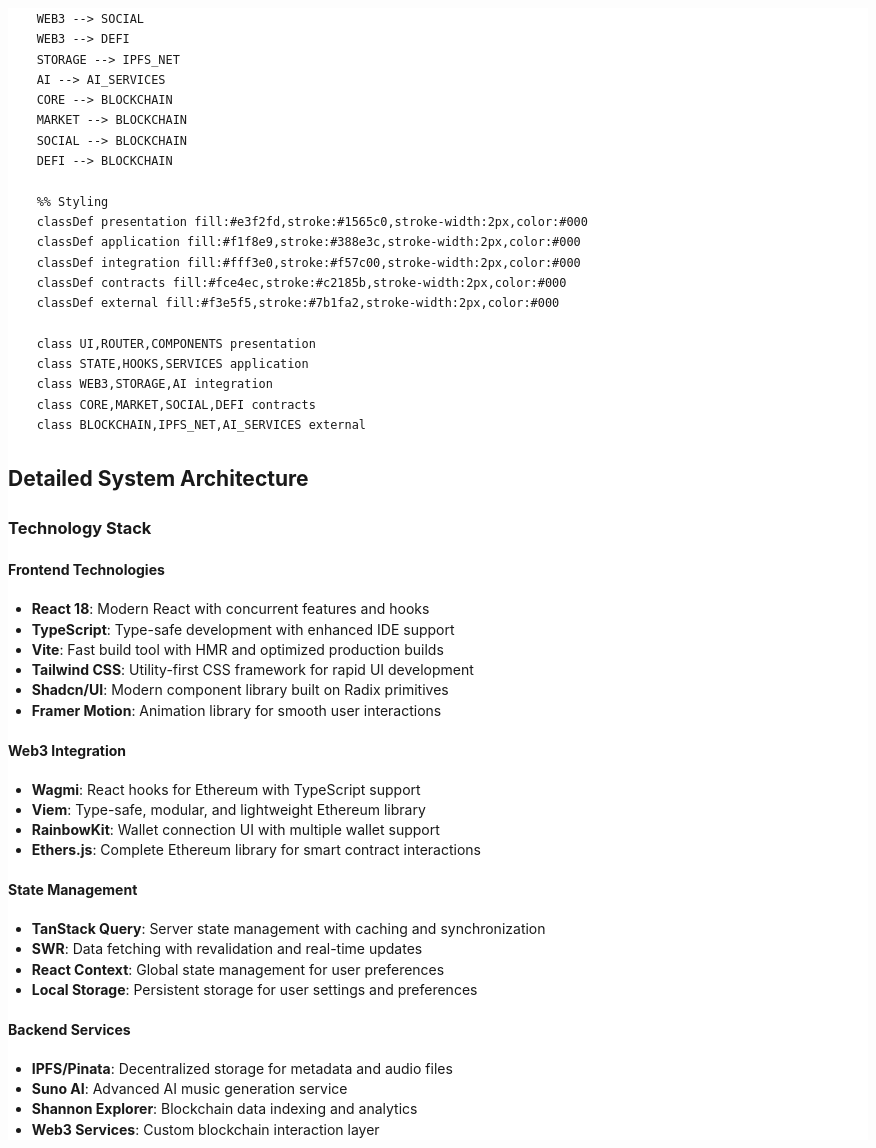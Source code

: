 ```mermaid
    WEB3 --> SOCIAL
    WEB3 --> DEFI
    STORAGE --> IPFS_NET
    AI --> AI_SERVICES
    CORE --> BLOCKCHAIN
    MARKET --> BLOCKCHAIN
    SOCIAL --> BLOCKCHAIN
    DEFI --> BLOCKCHAIN

    %% Styling
    classDef presentation fill:#e3f2fd,stroke:#1565c0,stroke-width:2px,color:#000
    classDef application fill:#f1f8e9,stroke:#388e3c,stroke-width:2px,color:#000
    classDef integration fill:#fff3e0,stroke:#f57c00,stroke-width:2px,color:#000
    classDef contracts fill:#fce4ec,stroke:#c2185b,stroke-width:2px,color:#000
    classDef external fill:#f3e5f5,stroke:#7b1fa2,stroke-width:2px,color:#000

    class UI,ROUTER,COMPONENTS presentation
    class STATE,HOOKS,SERVICES application
    class WEB3,STORAGE,AI integration
    class CORE,MARKET,SOCIAL,DEFI contracts
    class BLOCKCHAIN,IPFS_NET,AI_SERVICES external
```

## Detailed System Architecture

### Technology Stack

#### Frontend Technologies
- **React 18**: Modern React with concurrent features and hooks
- **TypeScript**: Type-safe development with enhanced IDE support
- **Vite**: Fast build tool with HMR and optimized production builds
- **Tailwind CSS**: Utility-first CSS framework for rapid UI development
- **Shadcn/UI**: Modern component library built on Radix primitives
- **Framer Motion**: Animation library for smooth user interactions

#### Web3 Integration
- **Wagmi**: React hooks for Ethereum with TypeScript support
- **Viem**: Type-safe, modular, and lightweight Ethereum library
- **RainbowKit**: Wallet connection UI with multiple wallet support
- **Ethers.js**: Complete Ethereum library for smart contract interactions

#### State Management
- **TanStack Query**: Server state management with caching and synchronization
- **SWR**: Data fetching with revalidation and real-time updates
- **React Context**: Global state management for user preferences
- **Local Storage**: Persistent storage for user settings and preferences

#### Backend Services
- **IPFS/Pinata**: Decentralized storage for metadata and audio files
- **Suno AI**: Advanced AI music generation service
- **Shannon Explorer**: Blockchain data indexing and analytics
- **Web3 Services**: Custom blockchain interaction layer
